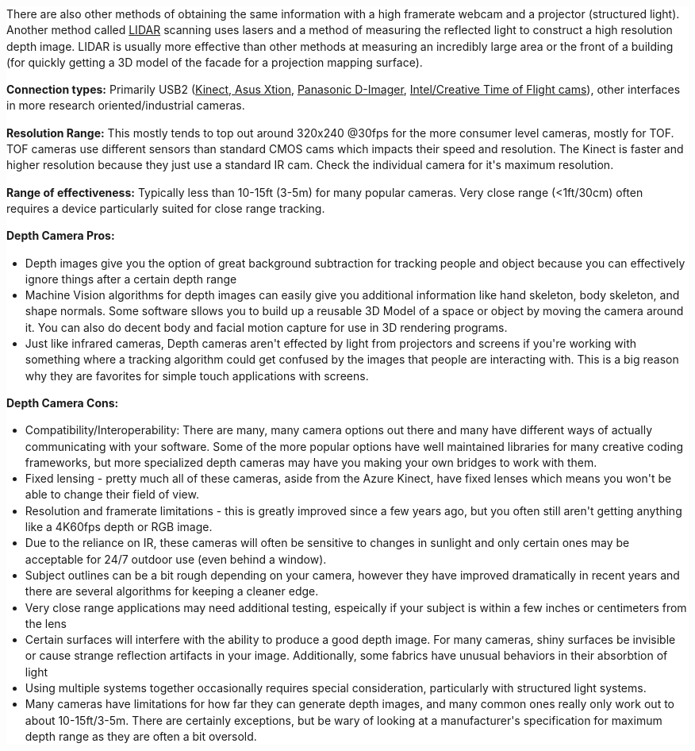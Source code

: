 There are also other methods of obtaining the same information with a high framerate webcam and a projector (structured light). Another method called [LIDAR](http://en.wikipedia.org/wiki/LIDAR) scanning uses lasers and a method of measuring the reflected light to construct a high resolution depth image. LIDAR is usually more effective than other methods at measuring an incredibly large area or the front of a building (for quickly getting a 3D model of the facade for a projection mapping surface).

**Connection types:** Primarily USB2 ([Kinect](http://www.amazon.co.uk/dp/B0036DDW2G/?tag=creativenet-21),[ Asus Xtion](http://www.amazon.co.uk/dp/B005UHB8EK/?tag=creativenet-21), [Panasonic D-Imager](http://www2.panasonic.biz/es/densetsu/device/3DImageSensor/en/index.html), [Intel/Creative Time of Flight cams](http://click.intel.com/intelsdk/Creative\_Interactive\_Gesture\_Camera\_Developer\_Kit-P2061.aspx)), other interfaces in more research oriented/industrial cameras.

**Resolution Range:** This mostly tends to top out around 320x240 @30fps for the more consumer level cameras, mostly for TOF. TOF cameras use different sensors than standard CMOS cams which impacts their speed and resolution. The Kinect is faster and higher resolution because they just use a standard IR cam.  Check the individual camera for it's maximum resolution.

**Range of effectiveness:** Typically less than 10-15ft (3-5m) for many popular cameras. Very close range (<1ft/30cm) often requires a device particularly suited for close range tracking.

**Depth Camera Pros:**

* Depth images give you the option of great background subtraction for tracking people and object because you can effectively ignore things after a certain depth range
* Machine Vision algorithms for depth images can easily give you additional information like hand skeleton, body skeleton, and shape normals. Some software sllows you to build up a reusable 3D Model of a space or object by moving the camera around it. You can also do decent body and facial motion capture for use in 3D rendering programs.
* Just like infrared cameras, Depth cameras aren't effected by light from projectors and screens if you're working with something where a tracking algorithm could get confused by the images that people are interacting with. This is a big reason why they are favorites for simple touch applications with screens.

**Depth Camera Cons:**

* Compatibility/Interoperability: There are many, many camera options out there and many have different ways of actually communicating with your software. Some of the more popular options have well maintained libraries for many creative coding frameworks, but more specialized depth cameras may have you making your own bridges to work with them.
* Fixed lensing - pretty much all of these cameras, aside from the Azure Kinect, have fixed lenses which means you won't be able to change their field of view.
* Resolution and framerate limitations - this is greatly improved since a few years ago, but you often still aren't getting anything like a 4K60fps depth or RGB image.
* Due to the reliance on IR, these cameras will often be sensitive to changes in sunlight and only certain ones may be acceptable for 24/7 outdoor use (even behind a window).
* Subject outlines can be a bit rough depending on your camera, however they have improved dramatically in recent years and there are several algorithms for keeping a cleaner edge.
* Very close range applications may need additional testing, espeically if your subject is within a few inches or centimeters from the lens
* Certain surfaces will interfere with the ability to produce a good depth image. For many cameras, shiny surfaces be invisible or cause strange reflection artifacts in your image. Additionally, some fabrics have unusual behaviors in their absorbtion of light
* Using multiple systems together occasionally requires special consideration, particularly with structured light systems.
* Many cameras have limitations for how far they can generate depth images, and many common ones really only work out to about 10-15ft/3-5m. There are certainly exceptions, but be wary of looking at a manufacturer's specification for maximum depth range as they are often a bit oversold.
